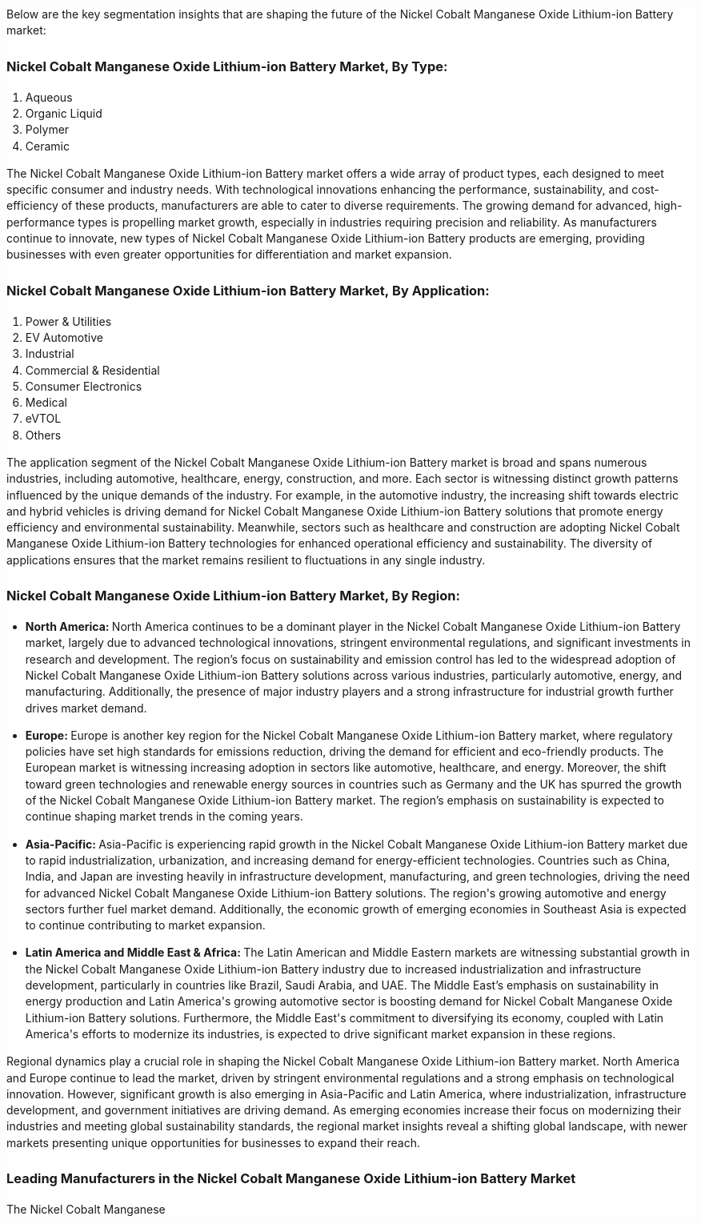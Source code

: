 Below are the key segmentation insights that are shaping the future of the Nickel Cobalt Manganese Oxide Lithium-ion Battery market:</p><h3><strong>Nickel Cobalt Manganese Oxide Lithium-ion Battery Market, By Type:<br /></strong></h3><ol><li>Aqueous<li> Organic Liquid<li> Polymer<li> Ceramic</li></ol><p>The Nickel Cobalt Manganese Oxide Lithium-ion Battery market offers a wide array of product types, each designed to meet specific consumer and industry needs. With technological innovations enhancing the performance, sustainability, and cost-efficiency of these products, manufacturers are able to cater to diverse requirements. The growing demand for advanced, high-performance types is propelling market growth, especially in industries requiring precision and reliability. As manufacturers continue to innovate, new types of Nickel Cobalt Manganese Oxide Lithium-ion Battery products are emerging, providing businesses with even greater opportunities for differentiation and market expansion.</p><h3>Nickel Cobalt Manganese Oxide Lithium-ion Battery Market,&nbsp;By Application:</h3><ol><li>Power & Utilities<li> EV Automotive<li> Industrial<li> Commercial & Residential<li> Consumer Electronics<li> Medical<li> eVTOL<li> Others</li></ol><p>The application segment of the Nickel Cobalt Manganese Oxide Lithium-ion Battery market is broad and spans numerous industries, including automotive, healthcare, energy, construction, and more. Each sector is witnessing distinct growth patterns influenced by the unique demands of the industry. For example, in the automotive industry, the increasing shift towards electric and hybrid vehicles is driving demand for Nickel Cobalt Manganese Oxide Lithium-ion Battery solutions that promote energy efficiency and environmental sustainability. Meanwhile, sectors such as healthcare and construction are adopting Nickel Cobalt Manganese Oxide Lithium-ion Battery technologies for enhanced operational efficiency and sustainability. The diversity of applications ensures that the market remains resilient to fluctuations in any single industry.</p><h3>Nickel Cobalt Manganese Oxide Lithium-ion Battery Market, By Region:</h3><ul><li><p><strong>North America:&nbsp;</strong>North America continues to be a dominant player in the Nickel Cobalt Manganese Oxide Lithium-ion Battery market, largely due to advanced technological innovations, stringent environmental regulations, and significant investments in research and development. The region&rsquo;s focus on sustainability and emission control has led to the widespread adoption of Nickel Cobalt Manganese Oxide Lithium-ion Battery solutions across various industries, particularly automotive, energy, and manufacturing. Additionally, the presence of major industry players and a strong infrastructure for industrial growth further drives market demand.</p></li><li><p><strong><strong>Europe:&nbsp;</strong></strong>Europe is another key region for the Nickel Cobalt Manganese Oxide Lithium-ion Battery market, where regulatory policies have set high standards for emissions reduction, driving the demand for efficient and eco-friendly products. The European market is witnessing increasing adoption in sectors like automotive, healthcare, and energy. Moreover, the shift toward green technologies and renewable energy sources in countries such as Germany and the UK has spurred the growth of the Nickel Cobalt Manganese Oxide Lithium-ion Battery market. The region&rsquo;s emphasis on sustainability is expected to continue shaping market trends in the coming years.</p></li><li><p><strong><strong>Asia-Pacific:&nbsp;</strong></strong>Asia-Pacific is experiencing rapid growth in the Nickel Cobalt Manganese Oxide Lithium-ion Battery market due to rapid industrialization, urbanization, and increasing demand for energy-efficient technologies. Countries such as China, India, and Japan are investing heavily in infrastructure development, manufacturing, and green technologies, driving the need for advanced Nickel Cobalt Manganese Oxide Lithium-ion Battery solutions. The region's growing automotive and energy sectors further fuel market demand. Additionally, the economic growth of emerging economies in Southeast Asia is expected to continue contributing to market expansion.</p></li><li><p><strong><strong>Latin America and Middle East &amp; Africa:&nbsp;</strong></strong>The Latin American and Middle Eastern markets are witnessing substantial growth in the Nickel Cobalt Manganese Oxide Lithium-ion Battery industry due to increased industrialization and infrastructure development, particularly in countries like Brazil, Saudi Arabia, and UAE. The Middle East&rsquo;s emphasis on sustainability in energy production and Latin America's growing automotive sector is boosting demand for Nickel Cobalt Manganese Oxide Lithium-ion Battery solutions. Furthermore, the Middle East's commitment to diversifying its economy, coupled with Latin America's efforts to modernize its industries, is expected to drive significant market expansion in these regions.</p></li></ul><p>Regional dynamics play a crucial role in shaping the Nickel Cobalt Manganese Oxide Lithium-ion Battery market. North America and Europe continue to lead the market, driven by stringent environmental regulations and a strong emphasis on technological innovation. However, significant growth is also emerging in Asia-Pacific and Latin America, where industrialization, infrastructure development, and government initiatives are driving demand. As emerging economies increase their focus on modernizing their industries and meeting global sustainability standards, the regional market insights reveal a shifting global landscape, with newer markets presenting unique opportunities for businesses to expand their reach.</p><h3><strong>Leading Manufacturers in the Nickel Cobalt Manganese Oxide Lithium-ion Battery Market</strong></h3><p>The Nickel Cobalt Manganese